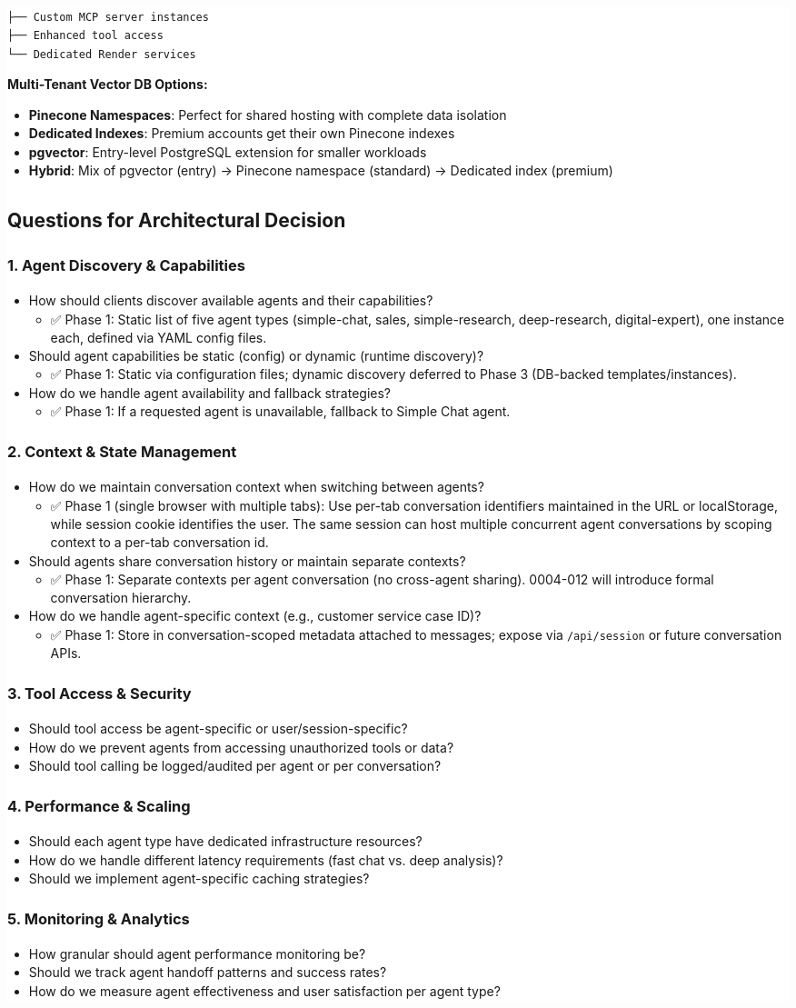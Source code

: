 ```
├── Custom MCP server instances
├── Enhanced tool access
└── Dedicated Render services
```

**Multi-Tenant Vector DB Options:**
- **Pinecone Namespaces**: Perfect for shared hosting with complete data isolation
- **Dedicated Indexes**: Premium accounts get their own Pinecone indexes
- **pgvector**: Entry-level PostgreSQL extension for smaller workloads
- **Hybrid**: Mix of pgvector (entry) → Pinecone namespace (standard) → Dedicated index (premium)

## Questions for Architectural Decision

### 1. **Agent Discovery & Capabilities**
- How should clients discover available agents and their capabilities?
  - ✅ Phase 1: Static list of five agent types (simple-chat, sales, simple-research, deep-research, digital-expert), one instance each, defined via YAML config files.
- Should agent capabilities be static (config) or dynamic (runtime discovery)?
  - ✅ Phase 1: Static via configuration files; dynamic discovery deferred to Phase 3 (DB-backed templates/instances).
- How do we handle agent availability and fallback strategies?
  - ✅ Phase 1: If a requested agent is unavailable, fallback to Simple Chat agent.

### 2. **Context & State Management**
- How do we maintain conversation context when switching between agents?
  - ✅ Phase 1 (single browser with multiple tabs): Use per-tab conversation identifiers maintained in the URL or localStorage, while session cookie identifies the user. The same session can host multiple concurrent agent conversations by scoping context to a per-tab conversation id.
- Should agents share conversation history or maintain separate contexts?
  - ✅ Phase 1: Separate contexts per agent conversation (no cross-agent sharing). 0004-012 will introduce formal conversation hierarchy.
- How do we handle agent-specific context (e.g., customer service case ID)?
  - ✅ Phase 1: Store in conversation-scoped metadata attached to messages; expose via `/api/session` or future conversation APIs.

### 3. **Tool Access & Security**
- Should tool access be agent-specific or user/session-specific?
- How do we prevent agents from accessing unauthorized tools or data?
- Should tool calling be logged/audited per agent or per conversation?

### 4. **Performance & Scaling**
- Should each agent type have dedicated infrastructure resources?
- How do we handle different latency requirements (fast chat vs. deep analysis)?
- Should we implement agent-specific caching strategies?

### 5. **Monitoring & Analytics**
- How granular should agent performance monitoring be?
- Should we track agent handoff patterns and success rates?
- How do we measure agent effectiveness and user satisfaction per agent type?
